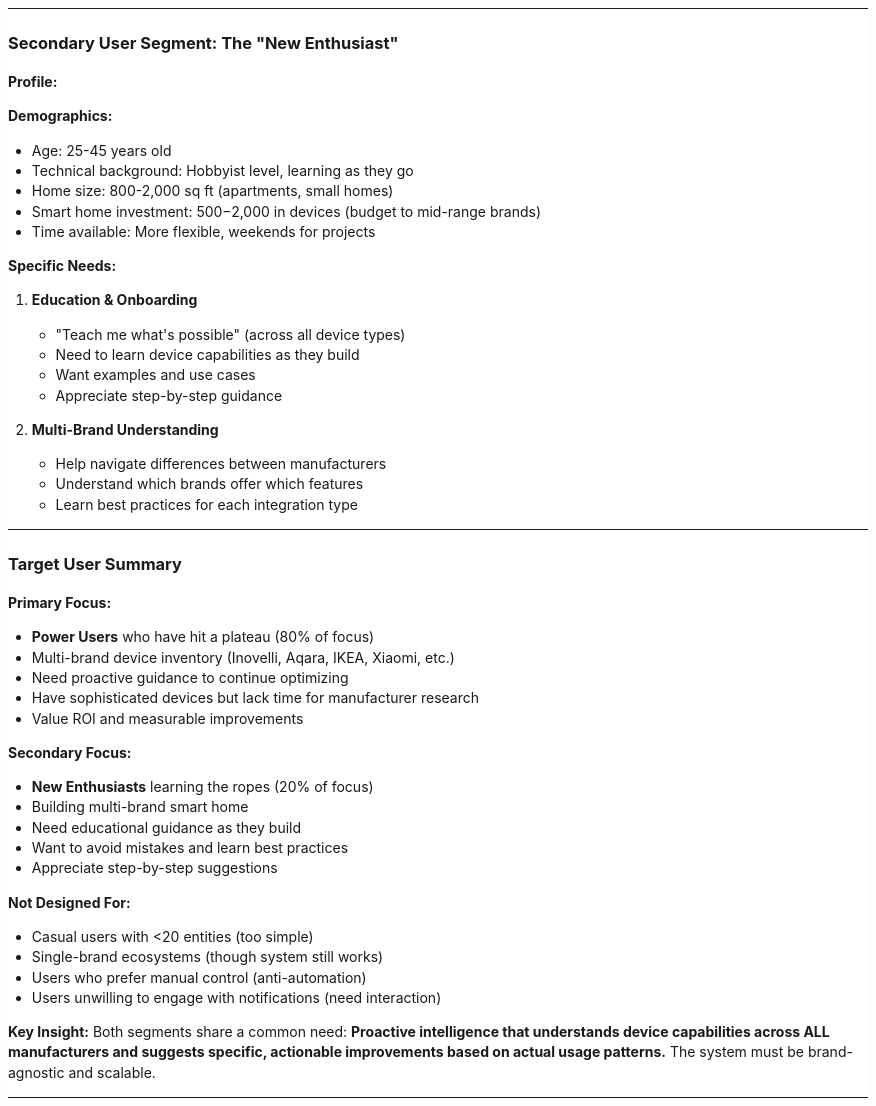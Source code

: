 
---

### Secondary User Segment: The "New Enthusiast"

**Profile:**

**Demographics:**
- Age: 25-45 years old
- Technical background: Hobbyist level, learning as they go
- Home size: 800-2,000 sq ft (apartments, small homes)
- Smart home investment: $500-$2,000 in devices (budget to mid-range brands)
- Time available: More flexible, weekends for projects

**Specific Needs:**

1. **Education & Onboarding**
   - "Teach me what's possible" (across all device types)
   - Need to learn device capabilities as they build
   - Want examples and use cases
   - Appreciate step-by-step guidance

2. **Multi-Brand Understanding**
   - Help navigate differences between manufacturers
   - Understand which brands offer which features
   - Learn best practices for each integration type

---

### Target User Summary

**Primary Focus:**
- **Power Users** who have hit a plateau (80% of focus)
- Multi-brand device inventory (Inovelli, Aqara, IKEA, Xiaomi, etc.)
- Need proactive guidance to continue optimizing
- Have sophisticated devices but lack time for manufacturer research
- Value ROI and measurable improvements

**Secondary Focus:**
- **New Enthusiasts** learning the ropes (20% of focus)
- Building multi-brand smart home
- Need educational guidance as they build
- Want to avoid mistakes and learn best practices
- Appreciate step-by-step suggestions

**Not Designed For:**
- Casual users with <20 entities (too simple)
- Single-brand ecosystems (though system still works)
- Users who prefer manual control (anti-automation)
- Users unwilling to engage with notifications (need interaction)

**Key Insight:**
Both segments share a common need: **Proactive intelligence that understands device capabilities across ALL manufacturers and suggests specific, actionable improvements based on actual usage patterns.** The system must be brand-agnostic and scalable.

---